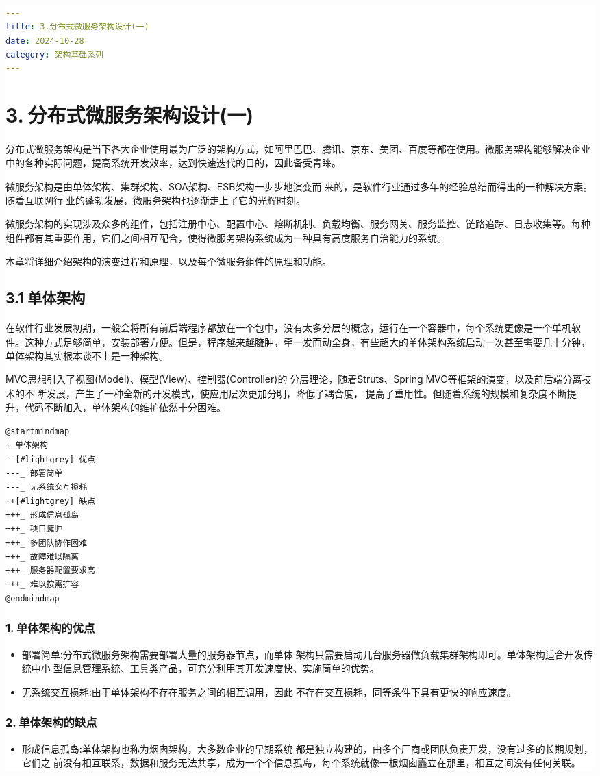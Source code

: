 ```yaml
---
title: 3.分布式微服务架构设计(一)
date: 2024-10-28
category: 架构基础系列
---
```


# 3. 分布式微服务架构设计(一)

分布式微服务架构是当下各大企业使用最为广泛的架构方式，如阿里巴巴、腾讯、京东、美团、百度等都在使用。微服务架构能够解决企业中的各种实际问题，提高系统开发效率，达到快速迭代的目的，因此备受青睐。

微服务架构是由单体架构、集群架构、SOA架构、ESB架构一步步地演变而 来的，是软件行业通过多年的经验总结而得出的一种解决方案。随着互联网行 业的蓬勃发展，微服务架构也逐渐走上了它的光辉时刻。 

微服务架构的实现涉及众多的组件，包括注册中心、配置中心、熔断机制、负载均衡、服务网关、服务监控、链路追踪、日志收集等。每种组件都有其重要作用，它们之间相互配合，使得微服务架构系统成为一种具有高度服务自治能力的系统。

本章将详细介绍架构的演变过程和原理，以及每个微服务组件的原理和功能。

## 3.1 单体架构

在软件行业发展初期，一般会将所有前后端程序都放在一个包中，没有太多分层的概念，运行在一个容器中，每个系统更像是一个单机软件。这种方式足够简单，安装部署方便。但是，程序越来越臃肿，牵一发而动全身，有些超大的单体架构系统启动一次甚至需要几十分钟，单体架构其实根本谈不上是一种架构。

MVC思想引入了视图(Model)、模型(View)、控制器(Controller)的 分层理论，随着Struts、Spring MVC等框架的演变，以及前后端分离技术的不 断发展，产生了一种全新的开发模式，使应用层次更加分明，降低了耦合度， 提高了重用性。但随着系统的规模和复杂度不断提升，代码不断加入，单体架构的维护依然十分困难。

```plantuml
@startmindmap
+ 单体架构
--[#lightgrey] 优点
---_ 部署简单 
---_ 无系统交互损耗
++[#lightgrey] 缺点
+++_ 形成信息孤岛
+++_ 项目臃肿
+++_ 多团队协作困难
+++_ 故障难以隔离
+++_ 服务器配置要求高
+++_ 难以按需扩容 
@endmindmap
```

### 1. 单体架构的优点

- 部署简单:分布式微服务架构需要部署大量的服务器节点，而单体 架构只需要启动几台服务器做负载集群架构即可。单体架构适合开发传统中小 型信息管理系统、工具类产品，可充分利用其开发速度快、实施简单的优势。

- 无系统交互损耗:由于单体架构不存在服务之间的相互调用，因此 不存在交互损耗，同等条件下具有更快的响应速度。

### 2. 单体架构的缺点

- 形成信息孤岛:单体架构也称为烟囱架构，大多数企业的早期系统 都是独立构建的，由多个厂商或团队负责开发，没有过多的长期规划，它们之 前没有相互联系，数据和服务无法共享，成为一个个信息孤岛，每个系统就像一根烟囱矗立在那里，相互之间没有任何关联。

